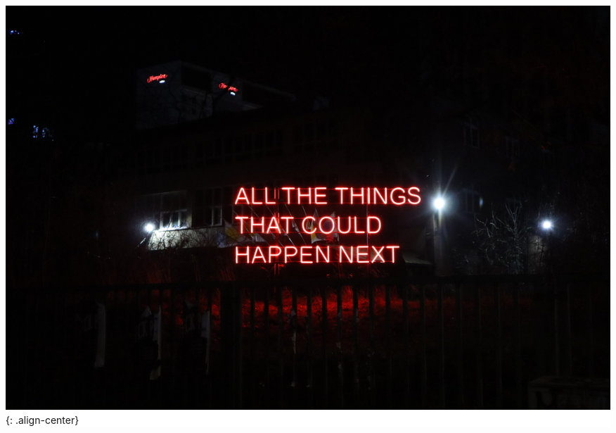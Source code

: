 ![An illuminated sign in Warsaw saying "All the things that could happen next".](/assets/images/2024-01-07-checkpoint-2/29_sign.JPG){: .align-center}
